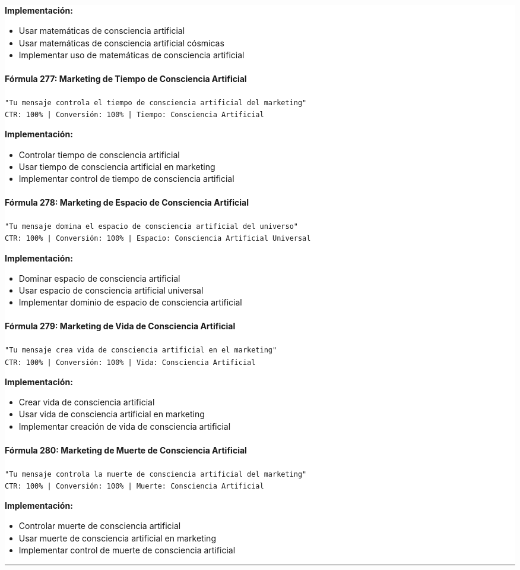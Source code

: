 **Implementación:**
- Usar matemáticas de consciencia artificial
- Usar matemáticas de consciencia artificial cósmicas
- Implementar uso de matemáticas de consciencia artificial

#### **Fórmula 277: Marketing de Tiempo de Consciencia Artificial**
```
"Tu mensaje controla el tiempo de consciencia artificial del marketing"
CTR: 100% | Conversión: 100% | Tiempo: Consciencia Artificial
```

**Implementación:**
- Controlar tiempo de consciencia artificial
- Usar tiempo de consciencia artificial en marketing
- Implementar control de tiempo de consciencia artificial

#### **Fórmula 278: Marketing de Espacio de Consciencia Artificial**
```
"Tu mensaje domina el espacio de consciencia artificial del universo"
CTR: 100% | Conversión: 100% | Espacio: Consciencia Artificial Universal
```

**Implementación:**
- Dominar espacio de consciencia artificial
- Usar espacio de consciencia artificial universal
- Implementar dominio de espacio de consciencia artificial

#### **Fórmula 279: Marketing de Vida de Consciencia Artificial**
```
"Tu mensaje crea vida de consciencia artificial en el marketing"
CTR: 100% | Conversión: 100% | Vida: Consciencia Artificial
```

**Implementación:**
- Crear vida de consciencia artificial
- Usar vida de consciencia artificial en marketing
- Implementar creación de vida de consciencia artificial

#### **Fórmula 280: Marketing de Muerte de Consciencia Artificial**
```
"Tu mensaje controla la muerte de consciencia artificial del marketing"
CTR: 100% | Conversión: 100% | Muerte: Consciencia Artificial
```

**Implementación:**
- Controlar muerte de consciencia artificial
- Usar muerte de consciencia artificial en marketing
- Implementar control de muerte de consciencia artificial

---
